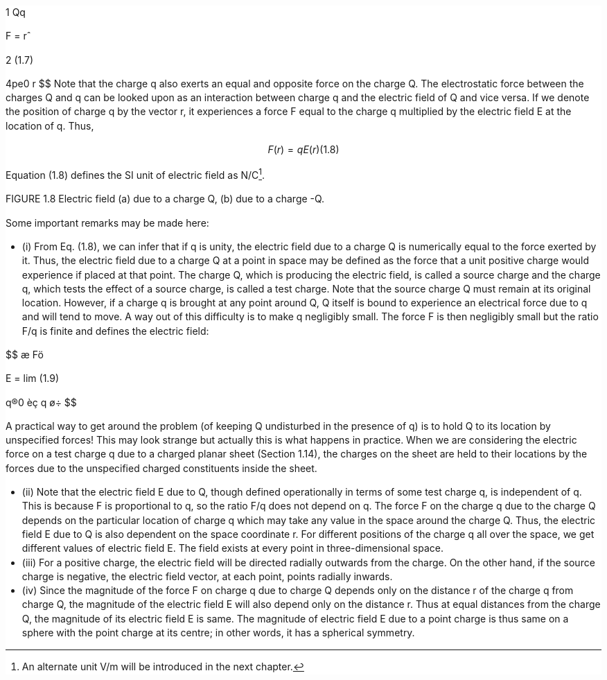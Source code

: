 1 Qq

F = rˆ

2 (1.7)

4pe0 r $$ Note that the charge q also exerts an equal and opposite force on the
charge Q. The electrostatic force between the charges Q and q can be looked upon
as an interaction between charge q and the electric field of Q and vice versa.
If we denote the position of charge q by the vector r, it experiences a force F
equal to the charge q multiplied by the electric field E at the location of q.
Thus,

$$
F(r) = q E(r) (1.8)
$$

Equation (1.8) defines the SI unit of electric field as N/C[^4].

[^4]: An alternate unit V/m will be introduced in the next chapter.

FIGURE 1.8 Electric field (a) due to a charge Q, (b) due to a charge -Q.

Some important remarks may be made here:

- (i) From Eq. (1.8), we can infer that if q is unity, the electric field due to
  a charge Q is numerically equal to the force exerted by it. Thus, the electric
  field due to a charge Q at a point in space may be defined as the force that a
  unit positive charge would experience if placed at that point. The charge Q,
  which is producing the electric field, is called a source charge and the
  charge q, which tests the effect of a source charge, is called a test charge.
  Note that the source charge Q must remain at its original location. However,
  if a charge q is brought at any point around Q, Q itself is bound to
  experience an electrical force due to q and will tend to move. A way out of
  this difficulty is to make q negligibly small. The force F is then negligibly
  small but the ratio F/q is finite and defines the electric field:

$$ æ Fö

E = lim (1.9)

q®0 èç q ø÷ $$

A practical way to get around the problem (of keeping Q undisturbed in the
presence of q) is to hold Q to its location by unspecified forces! This may look
strange but actually this is what happens in practice. When we are considering
the electric force on a test charge q due to a charged planar sheet (Section
1.14), the charges on the sheet are held to their locations by the forces due to
the unspecified charged constituents inside the sheet.

- (ii) Note that the electric field E due to Q, though defined operationally in
  terms of some test charge q, is independent of q. This is because F is
  proportional to q, so the ratio F/q does not depend on q. The force F on the
  charge q due to the charge Q depends on the particular location of charge q
  which may take any value in the space around the charge Q. Thus, the electric
  field E due to Q is also dependent on the space coordinate r. For different
  positions of the charge q all over the space, we get different values of
  electric field E. The field exists at every point in three-dimensional space.
- (iii) For a positive charge, the electric field will be directed radially
  outwards from the charge. On the other hand, if the source charge is negative,
  the electric field vector, at each point, points radially inwards.
- (iv) Since the magnitude of the force F on charge q due to charge Q depends
  only on the distance r of the charge q from charge Q, the magnitude of the
  electric field E will also depend only on the distance r. Thus at equal
  distances from the charge Q, the magnitude of its electric field E is same.
  The magnitude of electric field E due to a point charge is thus same on a
  sphere with the point charge at its centre; in other words, it has a spherical
  symmetry.


[^1]: There is a third category called semiconductors, which offer resistance to
[^2]: A torsion balance is a sensitive device to measure force. It was also used
[^3]: Implicit in this is the assumption of additivity of charges and
[^5]: Solid angle is a measure of a cone. Consider the intersection of the given
[^6]: It will not be proper to say that the number of field lines is equal to
[^7]: Centre of a collection of positive point charges is defined much the same
[^8]: Compare this with a uniform mass shell discussed in Section 7.5 of Class